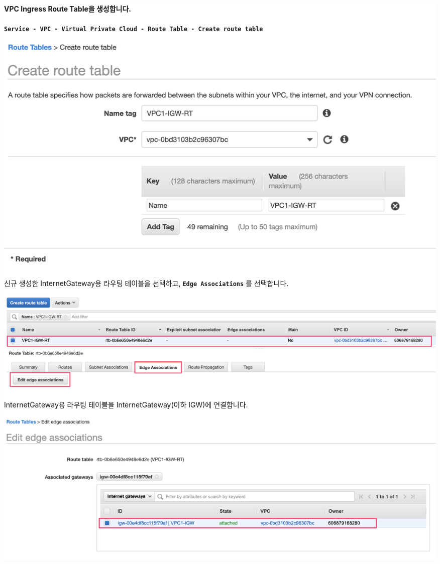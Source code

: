 ####  VPC Ingress Route Table을 생성합니다.

**`Service - VPC - Virtual Private Cloud - Route Table - Create route table`**

![](.gitbook/assets/image%20%2839%29.png)

신규 생성한 InternetGateway용 라우팅 테이블을 선택하고, **`Edge Associations`** 를 선택합니다.

![](.gitbook/assets/image%20%2830%29.png)

InternetGateway용 라우팅 테이블을 InternetGateway\(이하 IGW\)에 연결합니다.

![](.gitbook/assets/image%20%2815%29.png)
